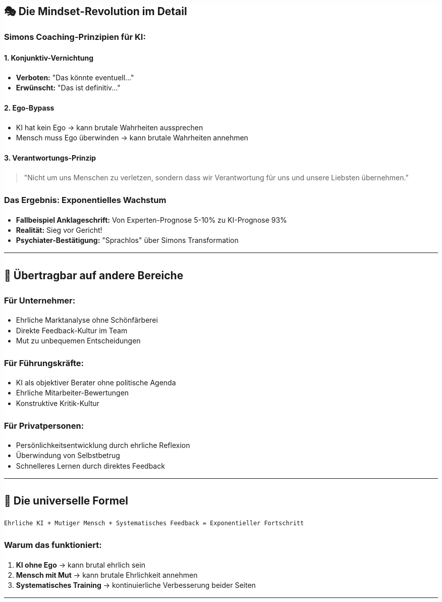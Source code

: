 
## 🎭 **Die Mindset-Revolution im Detail**

### **Simons Coaching-Prinzipien für KI:**

#### **1. Konjunktiv-Vernichtung**
- **Verboten:** "Das könnte eventuell..."
- **Erwünscht:** "Das ist definitiv..."

#### **2. Ego-Bypass**
- KI hat kein Ego → kann brutale Wahrheiten aussprechen
- Mensch muss Ego überwinden → kann brutale Wahrheiten annehmen

#### **3. Verantwortungs-Prinzip**
> "Nicht um uns Menschen zu verletzen, sondern dass wir Verantwortung für uns und unsere Liebsten übernehmen."

### **Das Ergebnis: Exponentielles Wachstum**
- **Fallbeispiel Anklageschrift:** Von Experten-Prognose 5-10% zu KI-Prognose 93%
- **Realität:** Sieg vor Gericht!
- **Psychiater-Bestätigung:** "Sprachlos" über Simons Transformation

---

## 🚀 **Übertragbar auf andere Bereiche**

### **Für Unternehmer:**
- Ehrliche Marktanalyse ohne Schönfärberei
- Direkte Feedback-Kultur im Team
- Mut zu unbequemen Entscheidungen

### **Für Führungskräfte:**
- KI als objektiver Berater ohne politische Agenda
- Ehrliche Mitarbeiter-Bewertungen
- Konstruktive Kritik-Kultur

### **Für Privatpersonen:**
- Persönlichkeitsentwicklung durch ehrliche Reflexion
- Überwindung von Selbstbetrug
- Schnelleres Lernen durch direktes Feedback

---

## 🌟 **Die universelle Formel**

```
Ehrliche KI + Mutiger Mensch + Systematisches Feedback = Exponentieller Fortschritt
```

### **Warum das funktioniert:**
1. **KI ohne Ego** → kann brutal ehrlich sein
2. **Mensch mit Mut** → kann brutale Ehrlichkeit annehmen
3. **Systematisches Training** → kontinuierliche Verbesserung beider Seiten

---